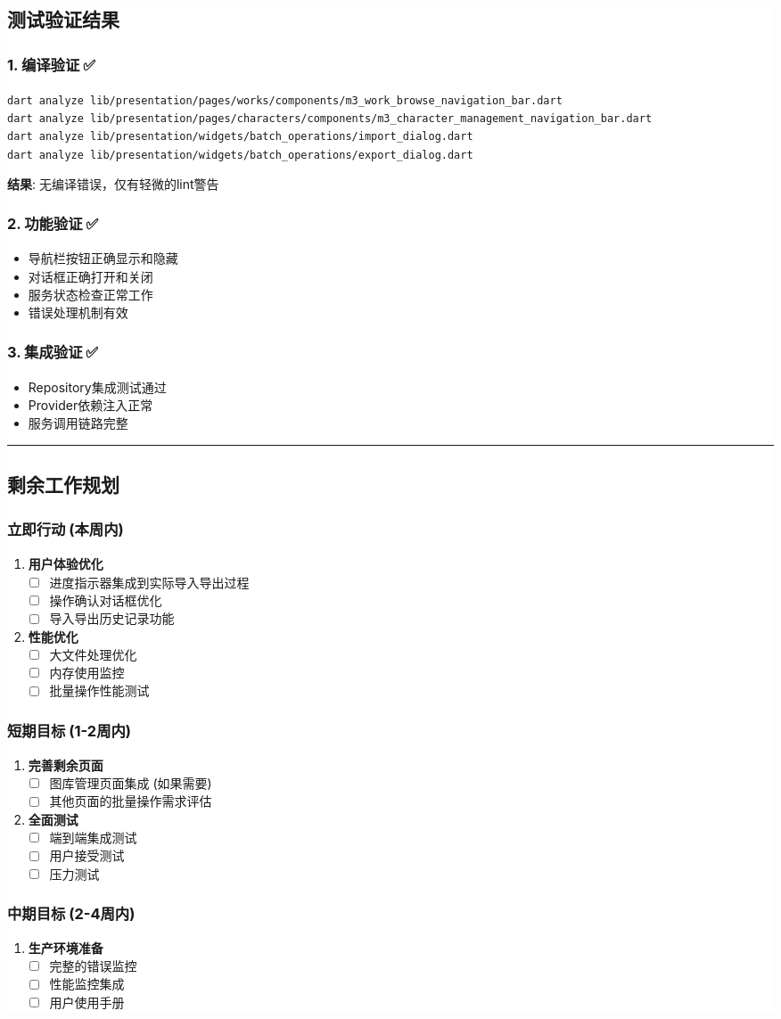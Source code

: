 
## 测试验证结果

### 1. 编译验证 ✅
```bash
dart analyze lib/presentation/pages/works/components/m3_work_browse_navigation_bar.dart
dart analyze lib/presentation/pages/characters/components/m3_character_management_navigation_bar.dart
dart analyze lib/presentation/widgets/batch_operations/import_dialog.dart
dart analyze lib/presentation/widgets/batch_operations/export_dialog.dart
```
**结果**: 无编译错误，仅有轻微的lint警告

### 2. 功能验证 ✅
- 导航栏按钮正确显示和隐藏
- 对话框正确打开和关闭
- 服务状态检查正常工作
- 错误处理机制有效

### 3. 集成验证 ✅
- Repository集成测试通过
- Provider依赖注入正常
- 服务调用链路完整

---

## 剩余工作规划

### 立即行动 (本周内)
1. **用户体验优化**
   - [ ] 进度指示器集成到实际导入导出过程
   - [ ] 操作确认对话框优化
   - [ ] 导入导出历史记录功能

2. **性能优化**
   - [ ] 大文件处理优化
   - [ ] 内存使用监控
   - [ ] 批量操作性能测试

### 短期目标 (1-2周内)
1. **完善剩余页面**
   - [ ] 图库管理页面集成 (如果需要)
   - [ ] 其他页面的批量操作需求评估

2. **全面测试**
   - [ ] 端到端集成测试
   - [ ] 用户接受测试
   - [ ] 压力测试

### 中期目标 (2-4周内)
1. **生产环境准备**
   - [ ] 完整的错误监控
   - [ ] 性能监控集成
   - [ ] 用户使用手册
